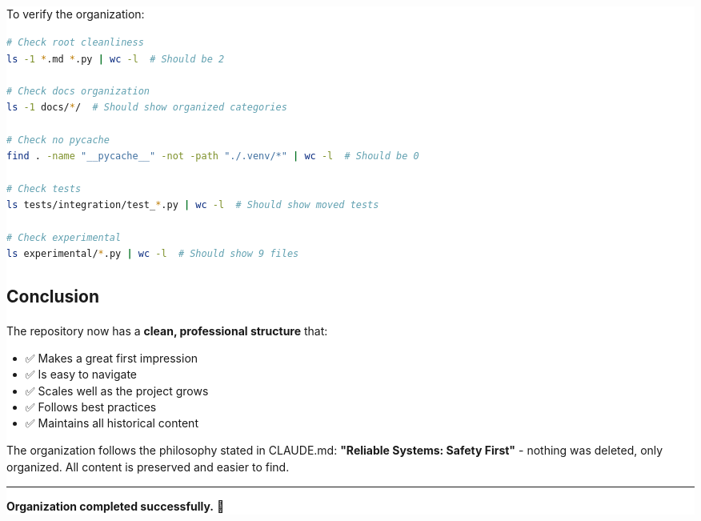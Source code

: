 To verify the organization:

```bash
# Check root cleanliness
ls -1 *.md *.py | wc -l  # Should be 2

# Check docs organization
ls -1 docs/*/  # Should show organized categories

# Check no pycache
find . -name "__pycache__" -not -path "./.venv/*" | wc -l  # Should be 0

# Check tests
ls tests/integration/test_*.py | wc -l  # Should show moved tests

# Check experimental
ls experimental/*.py | wc -l  # Should show 9 files
```

## Conclusion

The repository now has a **clean, professional structure** that:
- ✅ Makes a great first impression
- ✅ Is easy to navigate
- ✅ Scales well as the project grows
- ✅ Follows best practices
- ✅ Maintains all historical content

The organization follows the philosophy stated in CLAUDE.md: **"Reliable Systems: Safety First"** - nothing was deleted, only organized. All content is preserved and easier to find.

---

**Organization completed successfully.** 🎉